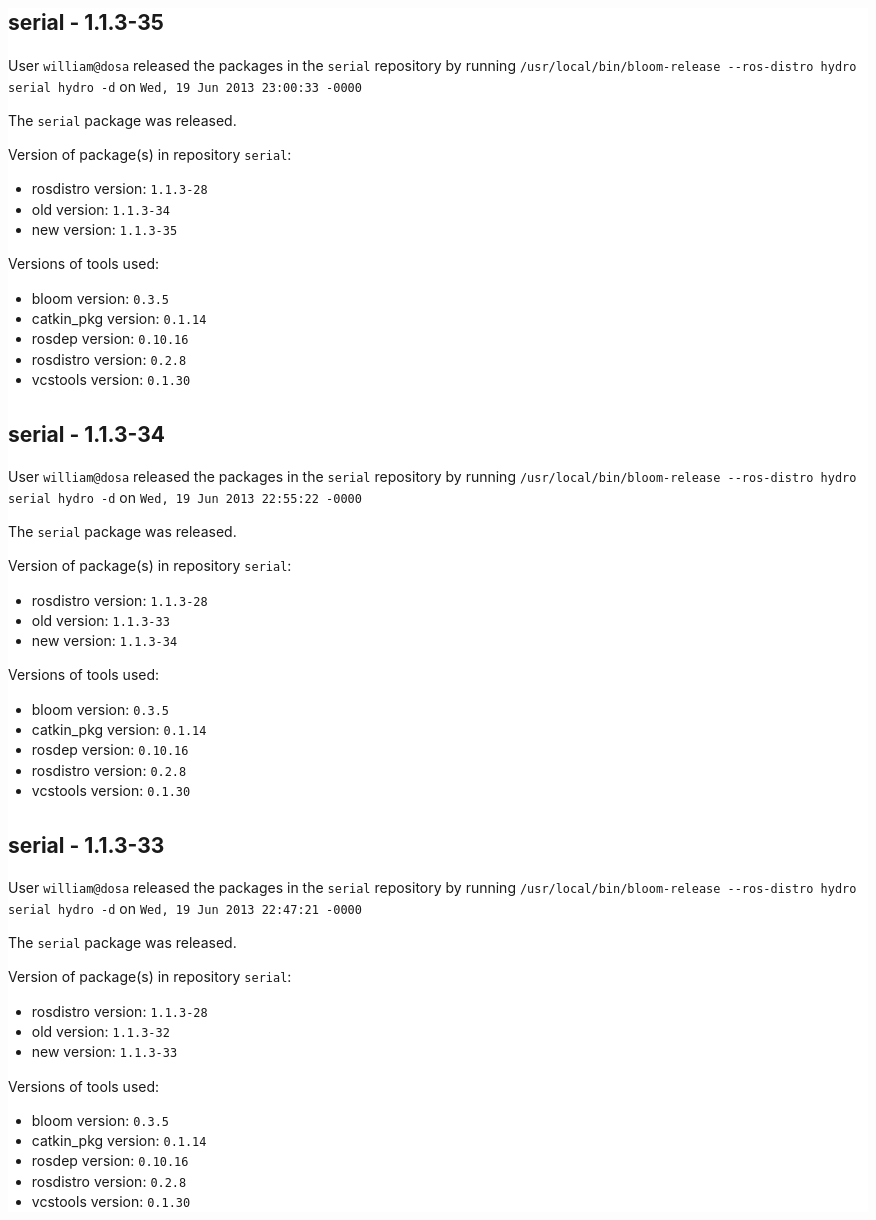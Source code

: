 
## serial - 1.1.3-35

User `william@dosa` released the packages in the `serial` repository by running `/usr/local/bin/bloom-release --ros-distro hydro serial hydro -d` on `Wed, 19 Jun 2013 23:00:33 -0000`

The `serial` package was released.

Version of package(s) in repository `serial`:
- rosdistro version: `1.1.3-28`
- old version: `1.1.3-34`
- new version: `1.1.3-35`

Versions of tools used:
- bloom version: `0.3.5`
- catkin_pkg version: `0.1.14`
- rosdep version: `0.10.16`
- rosdistro version: `0.2.8`
- vcstools version: `0.1.30`


## serial - 1.1.3-34

User `william@dosa` released the packages in the `serial` repository by running `/usr/local/bin/bloom-release --ros-distro hydro serial hydro -d` on `Wed, 19 Jun 2013 22:55:22 -0000`

The `serial` package was released.

Version of package(s) in repository `serial`:
- rosdistro version: `1.1.3-28`
- old version: `1.1.3-33`
- new version: `1.1.3-34`

Versions of tools used:
- bloom version: `0.3.5`
- catkin_pkg version: `0.1.14`
- rosdep version: `0.10.16`
- rosdistro version: `0.2.8`
- vcstools version: `0.1.30`


## serial - 1.1.3-33

User `william@dosa` released the packages in the `serial` repository by running `/usr/local/bin/bloom-release --ros-distro hydro serial hydro -d` on `Wed, 19 Jun 2013 22:47:21 -0000`

The `serial` package was released.

Version of package(s) in repository `serial`:
- rosdistro version: `1.1.3-28`
- old version: `1.1.3-32`
- new version: `1.1.3-33`

Versions of tools used:
- bloom version: `0.3.5`
- catkin_pkg version: `0.1.14`
- rosdep version: `0.10.16`
- rosdistro version: `0.2.8`
- vcstools version: `0.1.30`
